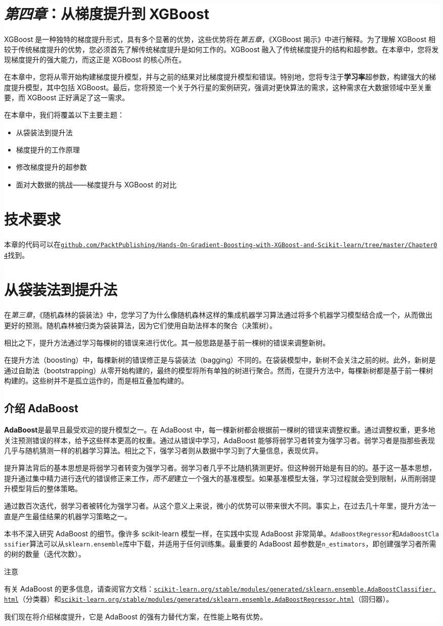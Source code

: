 # *第四章*：从梯度提升到 XGBoost

XGBoost 是一种独特的梯度提升形式，具有多个显著的优势，这些优势将在*第五章*，《XGBoost 揭示》中进行解释。为了理解 XGBoost 相较于传统梯度提升的优势，您必须首先了解传统梯度提升是如何工作的。XGBoost 融入了传统梯度提升的结构和超参数。在本章中，您将发现梯度提升的强大能力，而这正是 XGBoost 的核心所在。

在本章中，您将从零开始构建梯度提升模型，并与之前的结果对比梯度提升模型和错误。特别地，您将专注于**学习率**超参数，构建强大的梯度提升模型，其中包括 XGBoost。最后，您将预览一个关于外行星的案例研究，强调对更快算法的需求，这种需求在大数据领域中至关重要，而 XGBoost 正好满足了这一需求。

在本章中，我们将覆盖以下主要主题：

+   从袋装法到提升法

+   梯度提升的工作原理

+   修改梯度提升的超参数

+   面对大数据的挑战——梯度提升与 XGBoost 的对比

# 技术要求

本章的代码可以在[`github.com/PacktPublishing/Hands-On-Gradient-Boosting-with-XGBoost-and-Scikit-learn/tree/master/Chapter04`](https://github.com/PacktPublishing/Hands-On-Gradient-Boosting-with-XGBoost-and-Scikit-learn/tree/master/Chapter04)找到。

# 从袋装法到提升法

在*第三章*，《随机森林的袋装法》中，您学习了为什么像随机森林这样的集成机器学习算法通过将多个机器学习模型结合成一个，从而做出更好的预测。随机森林被归类为袋装算法，因为它们使用自助法样本的聚合（决策树）。

相比之下，提升方法通过学习每棵树的错误来进行优化。其一般思路是基于前一棵树的错误来调整新树。

在提升方法（boosting）中，每棵新树的错误修正是与袋装法（bagging）不同的。在袋装模型中，新树不会关注之前的树。此外，新树是通过自助法（bootstrapping）从零开始构建的，最终的模型将所有单独的树进行聚合。然而，在提升方法中，每棵新树都是基于前一棵树构建的。这些树并不是孤立运作的，而是相互叠加构建的。

## 介绍 AdaBoost

**AdaBoost**是最早且最受欢迎的提升模型之一。在 AdaBoost 中，每一棵新树都会根据前一棵树的错误来调整权重。通过调整权重，更多地关注预测错误的样本，给予这些样本更高的权重。通过从错误中学习，AdaBoost 能够将弱学习者转变为强学习者。弱学习者是指那些表现几乎与随机猜测一样的机器学习算法。相比之下，强学习者则从数据中学习到了大量信息，表现优异。

提升算法背后的基本思想是将弱学习者转变为强学习者。弱学习者几乎不比随机猜测更好。但这种弱开始是有目的的。基于这一基本思想，提升通过集中精力进行迭代的错误修正来工作，*而不是*建立一个强大的基准模型。如果基准模型太强，学习过程就会受到限制，从而削弱提升模型背后的整体策略。

通过数百次迭代，弱学习者被转化为强学习者。从这个意义上来说，微小的优势可以带来很大不同。事实上，在过去几十年里，提升方法一直是产生最佳结果的机器学习策略之一。

本书不深入研究 AdaBoost 的细节。像许多 scikit-learn 模型一样，在实践中实现 AdaBoost 非常简单。`AdaBoostRegressor`和`AdaBoostClassifier`算法可以从`sklearn.ensemble`库中下载，并适用于任何训练集。最重要的 AdaBoost 超参数是`n_estimators`，即创建强学习者所需的树的数量（迭代次数）。

注意

有关 AdaBoost 的更多信息，请查阅官方文档：[`scikit-learn.org/stable/modules/generated/sklearn.ensemble.AdaBoostClassifier.html`](https://scikit-learn.org/stable/modules/generated/sklearn.ensemble.AdaBoostClassifier.html)（分类器）和[`scikit-learn.org/stable/modules/generated/sklearn.ensemble.AdaBoostRegressor.html`](https://scikit-learn.org/stable/modules/generated/sklearn.ensemble.AdaBoostRegressor.html)（回归器）。

我们现在将介绍梯度提升，它是 AdaBoost 的强有力替代方案，在性能上略有优势。
